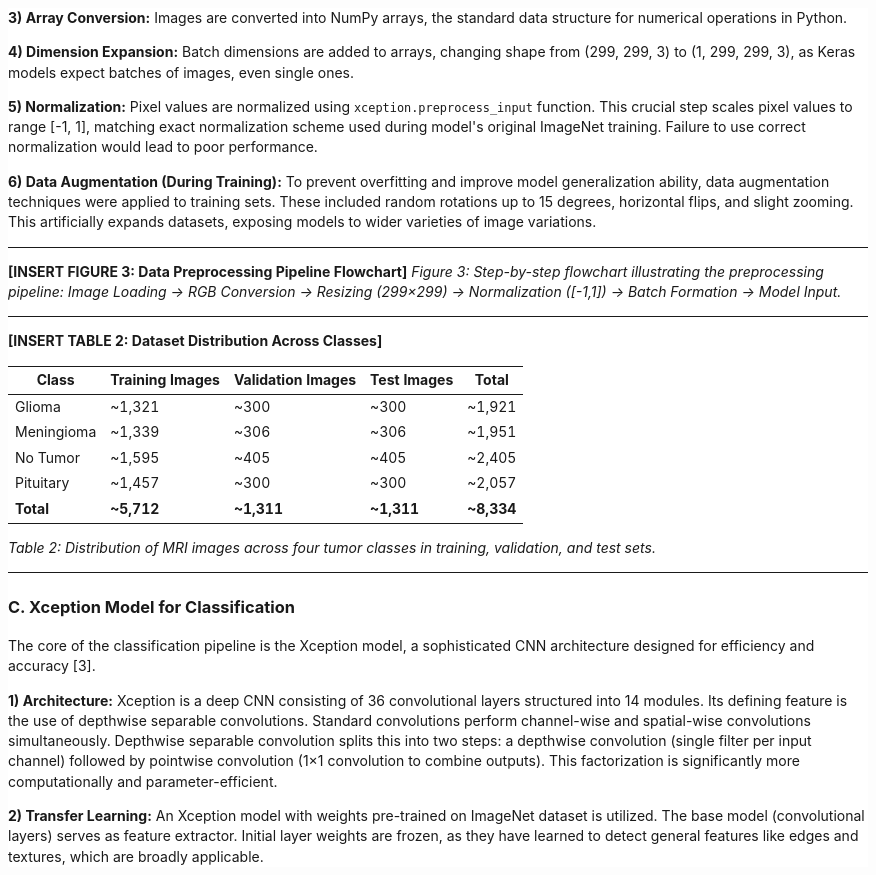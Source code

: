 **3) Array Conversion:** Images are converted into NumPy arrays, the standard data structure for numerical operations in Python.

**4) Dimension Expansion:** Batch dimensions are added to arrays, changing shape from (299, 299, 3) to (1, 299, 299, 3), as Keras models expect batches of images, even single ones.

**5) Normalization:** Pixel values are normalized using `xception.preprocess_input` function. This crucial step scales pixel values to range [-1, 1], matching exact normalization scheme used during model's original ImageNet training. Failure to use correct normalization would lead to poor performance.

**6) Data Augmentation (During Training):** To prevent overfitting and improve model generalization ability, data augmentation techniques were applied to training sets. These included random rotations up to 15 degrees, horizontal flips, and slight zooming. This artificially expands datasets, exposing models to wider varieties of image variations.

---

**[INSERT FIGURE 3: Data Preprocessing Pipeline Flowchart]**
*Figure 3: Step-by-step flowchart illustrating the preprocessing pipeline: Image Loading → RGB Conversion → Resizing (299×299) → Normalization ([-1,1]) → Batch Formation → Model Input.*

---

**[INSERT TABLE 2: Dataset Distribution Across Classes]**

| Class | Training Images | Validation Images | Test Images | Total |
|-------|----------------|-------------------|-------------|-------|
| Glioma | ~1,321 | ~300 | ~300 | ~1,921 |
| Meningioma | ~1,339 | ~306 | ~306 | ~1,951 |
| No Tumor | ~1,595 | ~405 | ~405 | ~2,405 |
| Pituitary | ~1,457 | ~300 | ~300 | ~2,057 |
| **Total** | **~5,712** | **~1,311** | **~1,311** | **~8,334** |

*Table 2: Distribution of MRI images across four tumor classes in training, validation, and test sets.*

---

### C. Xception Model for Classification

The core of the classification pipeline is the Xception model, a sophisticated CNN architecture designed for efficiency and accuracy [3].

**1) Architecture:** Xception is a deep CNN consisting of 36 convolutional layers structured into 14 modules. Its defining feature is the use of depthwise separable convolutions. Standard convolutions perform channel-wise and spatial-wise convolutions simultaneously. Depthwise separable convolution splits this into two steps: a depthwise convolution (single filter per input channel) followed by pointwise convolution (1×1 convolution to combine outputs). This factorization is significantly more computationally and parameter-efficient.

**2) Transfer Learning:** An Xception model with weights pre-trained on ImageNet dataset is utilized. The base model (convolutional layers) serves as feature extractor. Initial layer weights are frozen, as they have learned to detect general features like edges and textures, which are broadly applicable.
